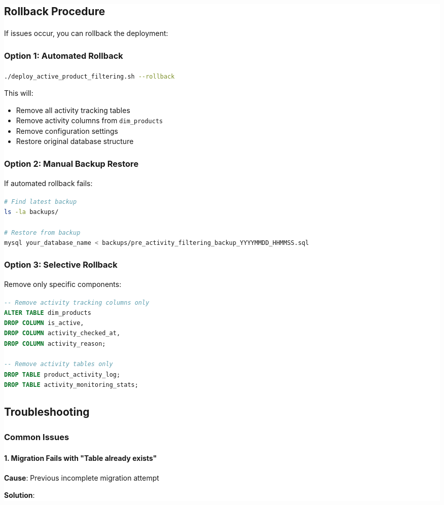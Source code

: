 ## Rollback Procedure

If issues occur, you can rollback the deployment:

### Option 1: Automated Rollback

```bash
./deploy_active_product_filtering.sh --rollback
```

This will:

- Remove all activity tracking tables
- Remove activity columns from `dim_products`
- Remove configuration settings
- Restore original database structure

### Option 2: Manual Backup Restore

If automated rollback fails:

```bash
# Find latest backup
ls -la backups/

# Restore from backup
mysql your_database_name < backups/pre_activity_filtering_backup_YYYYMMDD_HHMMSS.sql
```

### Option 3: Selective Rollback

Remove only specific components:

```sql
-- Remove activity tracking columns only
ALTER TABLE dim_products
DROP COLUMN is_active,
DROP COLUMN activity_checked_at,
DROP COLUMN activity_reason;

-- Remove activity tables only
DROP TABLE product_activity_log;
DROP TABLE activity_monitoring_stats;
```

## Troubleshooting

### Common Issues

#### 1. Migration Fails with "Table already exists"

**Cause**: Previous incomplete migration attempt

**Solution**:
